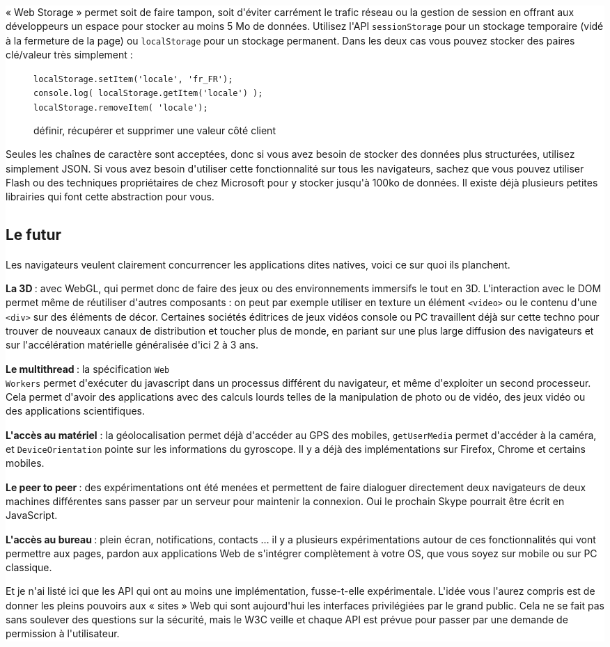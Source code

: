 « Web Storage » permet soit de faire tampon, soit d'éviter carrément le trafic réseau ou la gestion de session en offrant aux développeurs un espace pour stocker au moins 5 Mo de données. Utilisez l'API <code>sessionStorage</code> pour un stockage temporaire (vidé à la fermeture de la page) ou <code>localStorage</code> pour un stockage permanent. Dans les deux cas vous pouvez stocker des paires clé/valeur très simplement :

<figure>
<pre><code>localStorage.setItem('locale', 'fr_FR');
console.log( localStorage.getItem('locale') );
localStorage.removeItem( 'locale');
</pre></code>
<figcaption>définir, récupérer et supprimer une valeur côté client</figcaption>
</figure>

Seules les chaînes de caractère sont acceptées, donc si vous avez besoin de stocker des données plus structurées, utilisez simplement JSON. Si vous avez besoin d'utiliser cette fonctionnalité sur tous les navigateurs, sachez que vous pouvez utiliser Flash ou des techniques propriétaires de chez Microsoft pour y stocker jusqu'à 100ko de données. Il existe déjà plusieurs petites librairies qui font cette abstraction pour vous.
<h2>Le futur</h2>
Les navigateurs veulent clairement concurrencer les applications dites natives, voici ce sur quoi ils planchent.

<strong>La 3D </strong>: avec WebGL, qui permet donc de faire des jeux ou des environnements immersifs le tout en 3D. L'interaction avec le DOM permet même de réutiliser d'autres composants : on peut par exemple utiliser en texture un élément <code>&lt;video&gt;</code> ou le contenu d'une <code>&lt;div&gt;</code> sur des éléments de décor. Certaines sociétés éditrices de jeux vidéos console ou PC travaillent déjà sur cette techno pour trouver de nouveaux canaux de distribution et toucher plus de monde, en pariant sur une plus large diffusion des navigateurs et sur l'accélération matérielle généralisée d'ici 2 à 3 ans.

<strong>Le multithread </strong>: la spécification <code>Web Workers</code> permet d'exécuter du javascript dans un processus différent du navigateur, et même d'exploiter un second processeur. Cela permet d'avoir des applications avec des calculs lourds telles de la manipulation de photo ou de vidéo, des jeux vidéo ou des applications scientifiques.

<strong>L'accès au matériel</strong> : la géolocalisation permet déjà d'accéder au GPS des mobiles, <code>getUserMedia</code> permet d'accéder à la caméra, et <code>DeviceOrientation</code> pointe sur les informations du gyroscope. Il y a déjà des implémentations sur Firefox, Chrome et certains mobiles.

<strong>Le peer to peer </strong>: des expérimentations ont été menées et permettent de faire dialoguer directement deux navigateurs de deux machines différentes sans passer par un serveur pour maintenir la connexion. Oui le prochain Skype pourrait être écrit en JavaScript.

<strong>L'accès au bureau </strong>: plein écran, notifications, contacts … il y a plusieurs expérimentations autour de ces fonctionnalités qui vont permettre aux pages, pardon aux applications Web de s'intégrer complètement à votre OS, que vous soyez sur mobile ou sur PC classique.

Et je n'ai listé ici que les API qui ont au moins une implémentation, fusse-t-elle expérimentale. L'idée vous l'aurez compris est de donner les pleins pouvoirs aux « sites » Web qui sont aujourd'hui les interfaces privilégiées par le grand public. Cela ne se fait pas sans soulever des questions sur la sécurité, mais le W3C veille et chaque API est prévue pour passer par une demande de permission à l'utilisateur.
